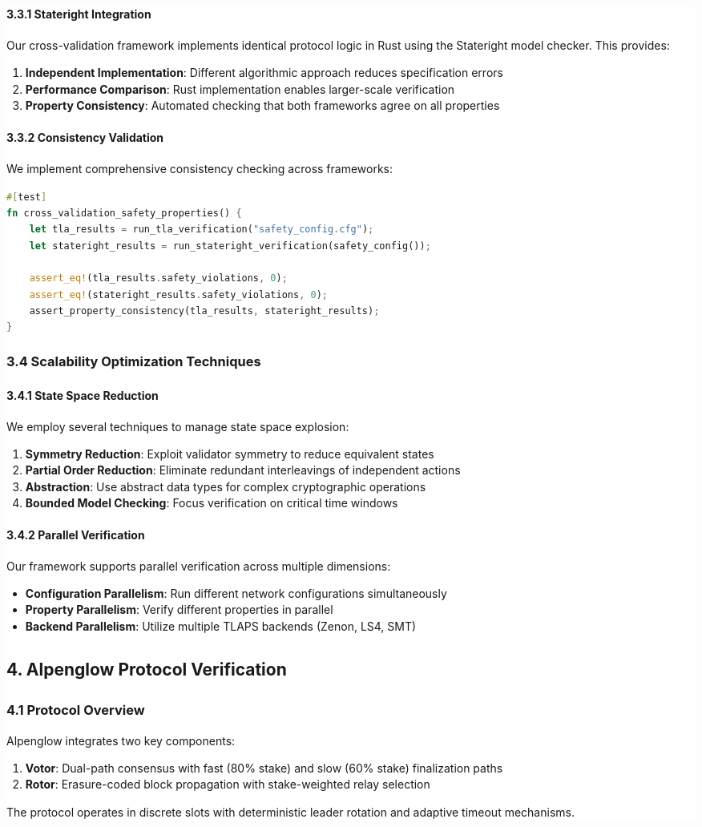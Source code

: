 #### 3.3.1 Stateright Integration

Our cross-validation framework implements identical protocol logic in Rust using the Stateright model checker. This provides:

1. **Independent Implementation**: Different algorithmic approach reduces specification errors
2. **Performance Comparison**: Rust implementation enables larger-scale verification
3. **Property Consistency**: Automated checking that both frameworks agree on all properties

#### 3.3.2 Consistency Validation

We implement comprehensive consistency checking across frameworks:

```rust
#[test]
fn cross_validation_safety_properties() {
    let tla_results = run_tla_verification("safety_config.cfg");
    let stateright_results = run_stateright_verification(safety_config());
    
    assert_eq!(tla_results.safety_violations, 0);
    assert_eq!(stateright_results.safety_violations, 0);
    assert_property_consistency(tla_results, stateright_results);
}
```

### 3.4 Scalability Optimization Techniques

#### 3.4.1 State Space Reduction

We employ several techniques to manage state space explosion:

1. **Symmetry Reduction**: Exploit validator symmetry to reduce equivalent states
2. **Partial Order Reduction**: Eliminate redundant interleavings of independent actions
3. **Abstraction**: Use abstract data types for complex cryptographic operations
4. **Bounded Model Checking**: Focus verification on critical time windows

#### 3.4.2 Parallel Verification

Our framework supports parallel verification across multiple dimensions:

- **Configuration Parallelism**: Run different network configurations simultaneously
- **Property Parallelism**: Verify different properties in parallel
- **Backend Parallelism**: Utilize multiple TLAPS backends (Zenon, LS4, SMT)

## 4. Alpenglow Protocol Verification

### 4.1 Protocol Overview

Alpenglow integrates two key components:

1. **Votor**: Dual-path consensus with fast (80% stake) and slow (60% stake) finalization paths
2. **Rotor**: Erasure-coded block propagation with stake-weighted relay selection

The protocol operates in discrete slots with deterministic leader rotation and adaptive timeout mechanisms.
